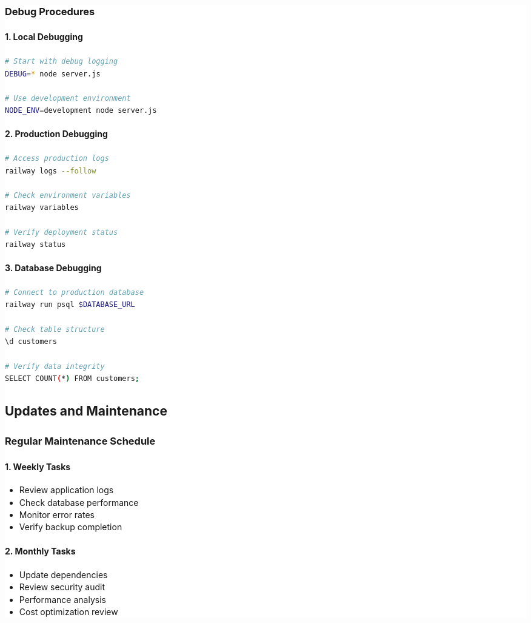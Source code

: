 ### Debug Procedures

#### 1. Local Debugging
```bash
# Start with debug logging
DEBUG=* node server.js

# Use development environment
NODE_ENV=development node server.js
```

#### 2. Production Debugging
```bash
# Access production logs
railway logs --follow

# Check environment variables
railway variables

# Verify deployment status
railway status
```

#### 3. Database Debugging
```bash
# Connect to production database
railway run psql $DATABASE_URL

# Check table structure
\d customers

# Verify data integrity
SELECT COUNT(*) FROM customers;
```

## Updates and Maintenance

### Regular Maintenance Schedule

#### 1. Weekly Tasks
- Review application logs
- Check database performance
- Monitor error rates
- Verify backup completion

#### 2. Monthly Tasks
- Update dependencies
- Review security audit
- Performance analysis
- Cost optimization review
